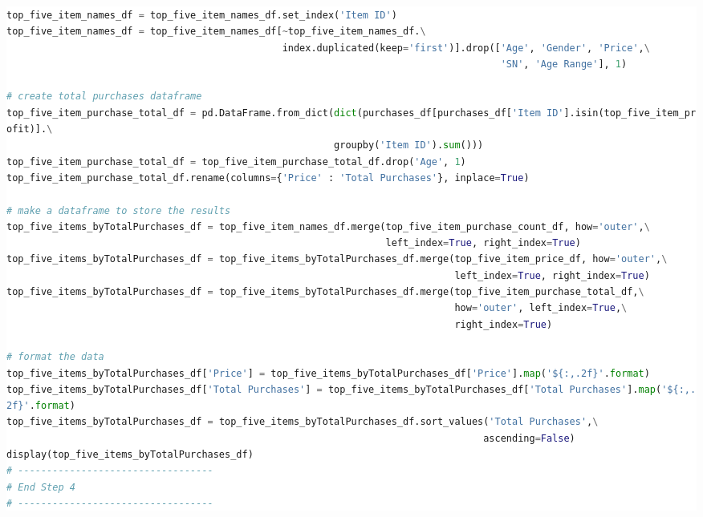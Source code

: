 ```python
top_five_item_names_df = top_five_item_names_df.set_index('Item ID')
top_five_item_names_df = top_five_item_names_df[~top_five_item_names_df.\
                                                index.duplicated(keep='first')].drop(['Age', 'Gender', 'Price',\
                                                                                      'SN', 'Age Range'], 1)

# create total purchases dataframe
top_five_item_purchase_total_df = pd.DataFrame.from_dict(dict(purchases_df[purchases_df['Item ID'].isin(top_five_item_profit)].\
                                                         groupby('Item ID').sum()))
top_five_item_purchase_total_df = top_five_item_purchase_total_df.drop('Age', 1)
top_five_item_purchase_total_df.rename(columns={'Price' : 'Total Purchases'}, inplace=True)

# make a dataframe to store the results
top_five_items_byTotalPurchases_df = top_five_item_names_df.merge(top_five_item_purchase_count_df, how='outer',\
                                                                  left_index=True, right_index=True)
top_five_items_byTotalPurchases_df = top_five_items_byTotalPurchases_df.merge(top_five_item_price_df, how='outer',\
                                                                              left_index=True, right_index=True)
top_five_items_byTotalPurchases_df = top_five_items_byTotalPurchases_df.merge(top_five_item_purchase_total_df,\
                                                                              how='outer', left_index=True,\
                                                                              right_index=True)

# format the data
top_five_items_byTotalPurchases_df['Price'] = top_five_items_byTotalPurchases_df['Price'].map('${:,.2f}'.format)
top_five_items_byTotalPurchases_df['Total Purchases'] = top_five_items_byTotalPurchases_df['Total Purchases'].map('${:,.2f}'.format)
top_five_items_byTotalPurchases_df = top_five_items_byTotalPurchases_df.sort_values('Total Purchases',\
                                                                                   ascending=False)
display(top_five_items_byTotalPurchases_df)
# ----------------------------------
# End Step 4
# ----------------------------------
```


<div>
<style scoped>
    .dataframe tbody tr th:only-of-type {
        vertical-align: middle;
    }

    .dataframe tbody tr th {
        vertical-align: top;
    }
